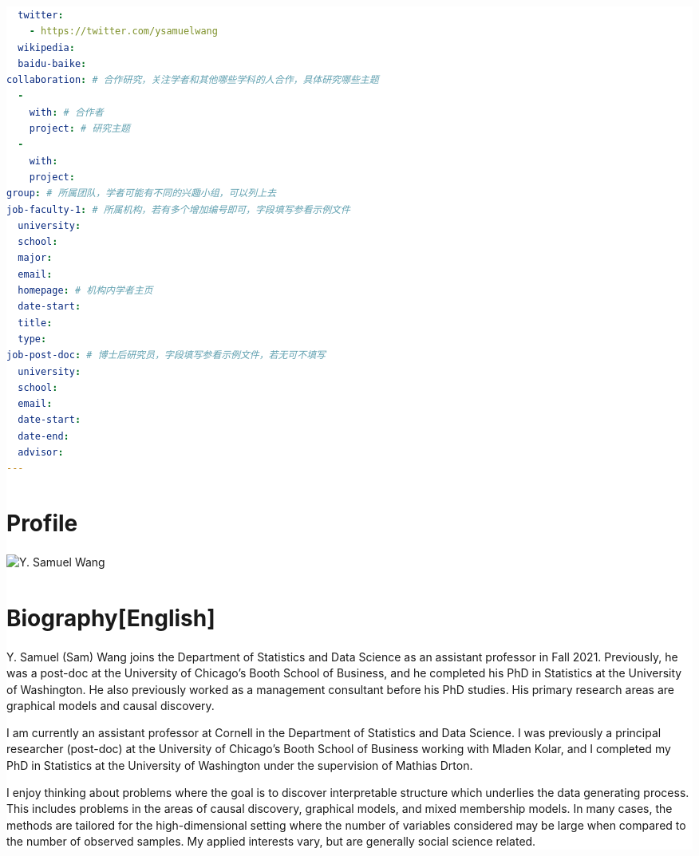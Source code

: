 ```yaml
  twitter:
    - https://twitter.com/ysamuelwang
  wikipedia:
  baidu-baike:
collaboration: # 合作研究，关注学者和其他哪些学科的人合作，具体研究哪些主题
  - 
    with: # 合作者
    project: # 研究主题
  - 
    with: 
    project: 
group: # 所属团队，学者可能有不同的兴趣小组，可以列上去
job-faculty-1: # 所属机构，若有多个增加编号即可，字段填写参看示例文件
  university: 
  school: 
  major: 
  email: 
  homepage: # 机构内学者主页
  date-start: 
  title: 
  type: 
job-post-doc: # 博士后研究员，字段填写参看示例文件，若无可不填写
  university: 
  school: 
  email: 
  date-start: 
  date-end: 
  advisor: 
---
```


# Profile

![Y. Samuel Wang ](https://stat.cornell.edu/sites/default/files/styles/square_portrait/public/wang%20y%20samuel.jpg?itok=TSUrORO6)

# Biography[English]
Y. Samuel (Sam) Wang joins the Department of Statistics and Data Science as an assistant professor in Fall 2021. Previously, he was a post-doc at the University of Chicago’s Booth School of Business, and he completed his PhD in Statistics at the University of Washington. He also previously worked as a management consultant before his PhD studies. His primary research areas are graphical models and causal discovery.

I am currently an assistant professor at Cornell in the Department of Statistics and Data Science. I was previously a principal researcher (post-doc) at the University of Chicago’s Booth School of Business working with Mladen Kolar, and I completed my PhD in Statistics at the University of Washington under the supervision of Mathias Drton.

I enjoy thinking about problems where the goal is to discover interpretable structure which underlies the data generating process. This includes problems in the areas of causal discovery, graphical models, and mixed membership models. In many cases, the methods are tailored for the high-dimensional setting where the number of variables considered may be large when compared to the number of observed samples. My applied interests vary, but are generally social science related.
